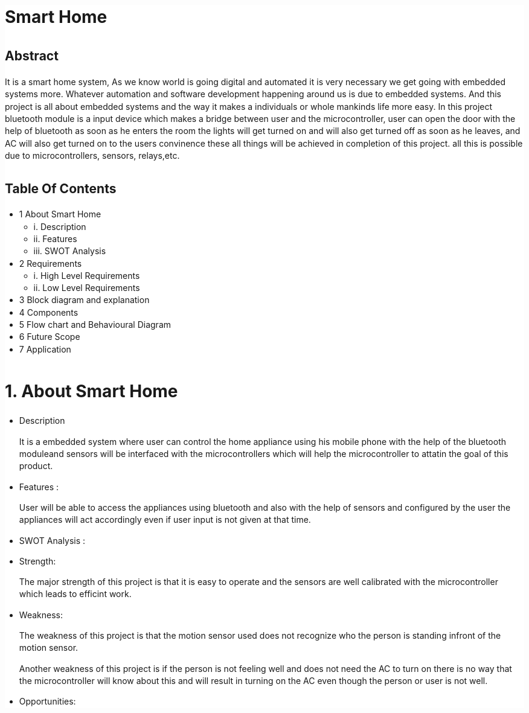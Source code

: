 # Smart Home
## Abstract
It is a smart home system, As we know world is going digital and automated it is very necessary we get going with embedded systems more. Whatever automation and software development happening around us is due to embedded systems. And this project is all about embedded systems and the way it makes a individuals or whole mankinds life more easy. In this project bluetooth module is a input device which makes a bridge between user and the microcontroller, user can open the door with the help of bluetooth as soon as he enters the room the lights will get turned on and will also get turned off as soon as he leaves, and AC will also get turned on to the users convinence these all things will be achieved in completion of this project. all this is possible due to microcontrollers, sensors, relays,etc.
## Table Of Contents
* 1 About Smart Home
  * i.   Description
  * ii.  Features
  * iii. SWOT Analysis 
* 2 Requirements
  * i. High Level Requirements
  * ii. Low Level Requirements
* 3 Block diagram and explanation
* 4 Components
* 5 Flow chart and Behavioural Diagram
* 6 Future Scope
* 7 Application
# 1. About Smart Home
 * Description
   
   It is a embedded system where user can control the home appliance using his mobile phone with the help of the bluetooth moduleand sensors will be interfaced with the microcontrollers which will help the microcontroller to attatin the goal of this product.

 * Features :
  
    User will be able to access the appliances using bluetooth and also with the help of sensors and configured by the user the appliances will act accordingly even if user input is not given at that time.

 * SWOT Analysis :
  
  * Strength:

    The major strength of this project is that it is easy to operate and the sensors are well calibrated with the microcontroller which leads to efficint work.

  * Weakness:

    The weakness of this project is that the motion sensor used does not recognize who the person is standing infront of the motion sensor.

    Another weakness of this project is if the person is not feeling well and does not need the AC to turn on there is no way that the microcontroller will know about this and will result in turning on the AC even though the person or user is not well.
  * Opportunities:

